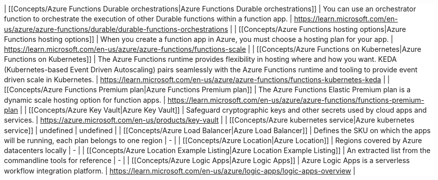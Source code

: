 | [[Concepts/Azure Functions Durable orchestrations\|Azure Functions Durable orchestrations]]                                       | You can use an orchestrator function to orchestrate the execution of other Durable functions within a function app.                                                                                                                                                                    | https://learn.microsoft.com/en-us/azure/azure-functions/durable/durable-functions-orchestrations                                                |
| [[Concepts/Azure Functions hosting options\|Azure Functions hosting options]]                                                     | When you create a function app in Azure, you must choose a hosting plan for your app.                                                                                                                                                                                                  | https://learn.microsoft.com/en-us/azure/azure-functions/functions-scale                                                                         |
| [[Concepts/Azure Functions on Kubernetes\|Azure Functions on Kubernetes]]                                                         | The Azure Functions runtime provides flexibility in hosting where and how you want. KEDA (Kubernetes-based Event Driven Autoscaling) pairs seamlessly with the Azure Functions runtime and tooling to provide event driven scale in Kubernetes.                                        | https://learn.microsoft.com/en-us/azure/azure-functions/functions-kubernetes-keda                                                               |
| [[Concepts/Azure Functions Premium plan\|Azure Functions Premium plan]]                                                           | The Azure Functions Elastic Premium plan is a dynamic scale hosting option for function apps.                                                                                                                                                                                          | https://learn.microsoft.com/en-us/azure/azure-functions/functions-premium-plan                                                                  |
| [[Concepts/Azure Key Vault\|Azure Key Vault]]                                                                                     | Safeguard cryptographic keys and other secrets used by cloud apps and services.                                                                                                                                                                                                        | https://azure.microsoft.com/en-us/products/key-vault                                                                                            |
| [[Concepts/Azure kubernetes service\|Azure kubernetes service]]                                                                   | undefined                                                                                                                                                                                                                                                                              | undefined                                                                                                                                       |
| [[Concepts/Azure Load Balancer\|Azure Load Balancer]]                                                                             | Defines the SKU on which the apps will be running, each plan belongs to one region                                                                                                                                                                                                     | \-                                                                                                                                              |
| [[Concepts/Azure Location\|Azure Location]]                                                                                       | Regions covered by Azure datacenters locally                                                                                                                                                                                                                                           | \-                                                                                                                                              |
| [[Concepts/Azure Location Example Listing\|Azure Location Example Listing]]                                                       | An extracted list from the commandline tools for reference                                                                                                                                                                                                                             | \-                                                                                                                                              |
| [[Concepts/Azure Logic Apps\|Azure Logic Apps]]                                                                                   | Azure Logic Apps is a serverless workflow integration platform.                                                                                                                                                                                                                        | https://learn.microsoft.com/en-us/azure/logic-apps/logic-apps-overview                                                                          |
